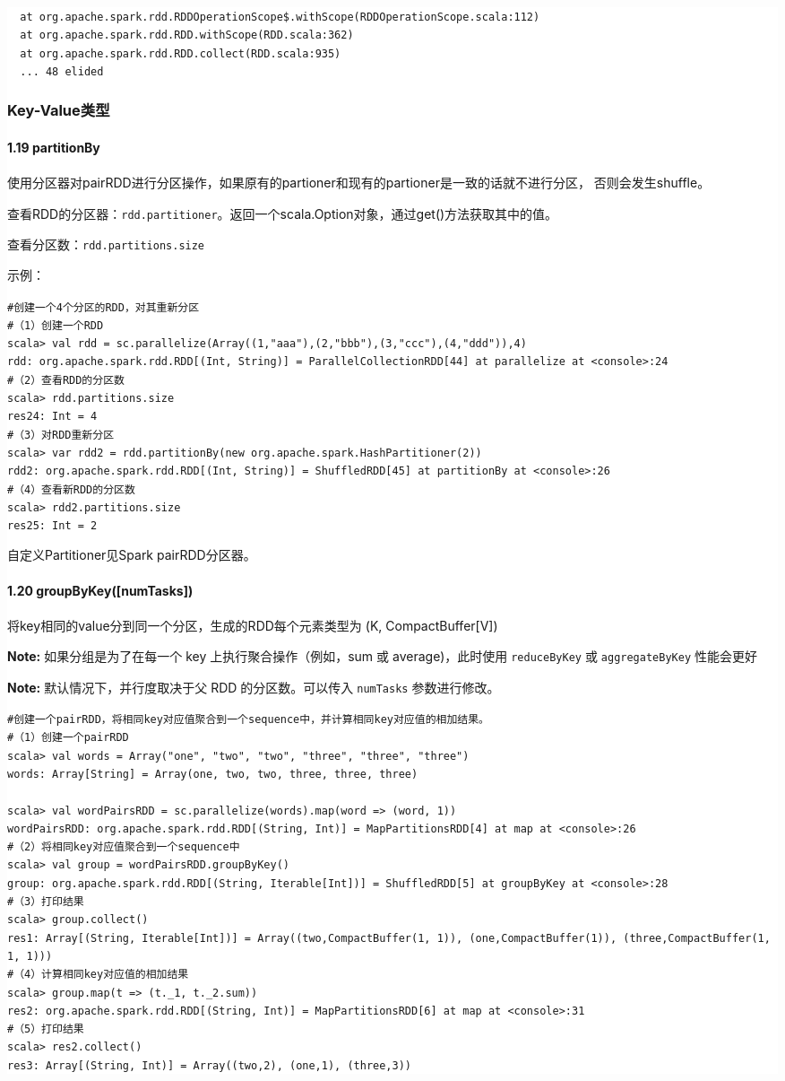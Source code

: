 ```
  at org.apache.spark.rdd.RDDOperationScope$.withScope(RDDOperationScope.scala:112)
  at org.apache.spark.rdd.RDD.withScope(RDD.scala:362)
  at org.apache.spark.rdd.RDD.collect(RDD.scala:935)
  ... 48 elided
```

### Key-Value类型

#### 1.19 partitionBy

使用分区器对pairRDD进行分区操作，如果原有的partioner和现有的partioner是一致的话就不进行分区， 否则会发生shuffle。

查看RDD的分区器：`rdd.partitioner`。返回一个scala.Option对象，通过get()方法获取其中的值。

查看分区数：`rdd.partitions.size`

示例：

```
#创建一个4个分区的RDD，对其重新分区
#（1）创建一个RDD
scala> val rdd = sc.parallelize(Array((1,"aaa"),(2,"bbb"),(3,"ccc"),(4,"ddd")),4)
rdd: org.apache.spark.rdd.RDD[(Int, String)] = ParallelCollectionRDD[44] at parallelize at <console>:24
#（2）查看RDD的分区数
scala> rdd.partitions.size
res24: Int = 4
#（3）对RDD重新分区
scala> var rdd2 = rdd.partitionBy(new org.apache.spark.HashPartitioner(2))
rdd2: org.apache.spark.rdd.RDD[(Int, String)] = ShuffledRDD[45] at partitionBy at <console>:26
#（4）查看新RDD的分区数
scala> rdd2.partitions.size
res25: Int = 2
```

自定义Partitioner见Spark pairRDD分区器。

#### 1.20 groupByKey([numTasks])

将key相同的value分到同一个分区，生成的RDD每个元素类型为 (K, CompactBuffer[V])

**Note:** 如果分组是为了在每一个 key 上执行聚合操作（例如，sum 或 average)，此时使用 `reduceByKey` 或 `aggregateByKey` 性能会更好

**Note:** 默认情况下，并行度取决于父 RDD 的分区数。可以传入 `numTasks` 参数进行修改。

```
#创建一个pairRDD，将相同key对应值聚合到一个sequence中，并计算相同key对应值的相加结果。
#（1）创建一个pairRDD
scala> val words = Array("one", "two", "two", "three", "three", "three")
words: Array[String] = Array(one, two, two, three, three, three)

scala> val wordPairsRDD = sc.parallelize(words).map(word => (word, 1))
wordPairsRDD: org.apache.spark.rdd.RDD[(String, Int)] = MapPartitionsRDD[4] at map at <console>:26
#（2）将相同key对应值聚合到一个sequence中
scala> val group = wordPairsRDD.groupByKey()
group: org.apache.spark.rdd.RDD[(String, Iterable[Int])] = ShuffledRDD[5] at groupByKey at <console>:28
#（3）打印结果
scala> group.collect()
res1: Array[(String, Iterable[Int])] = Array((two,CompactBuffer(1, 1)), (one,CompactBuffer(1)), (three,CompactBuffer(1, 1, 1)))
#（4）计算相同key对应值的相加结果
scala> group.map(t => (t._1, t._2.sum))
res2: org.apache.spark.rdd.RDD[(String, Int)] = MapPartitionsRDD[6] at map at <console>:31
#（5）打印结果
scala> res2.collect()
res3: Array[(String, Int)] = Array((two,2), (one,1), (three,3))
```
